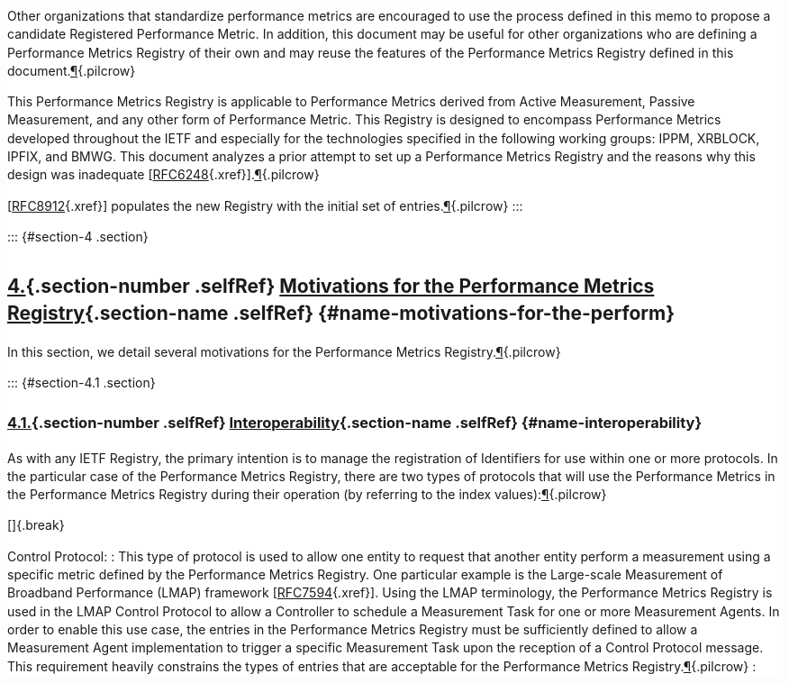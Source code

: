 Other organizations that standardize performance metrics are encouraged
to use the process defined in this memo to propose a candidate
Registered Performance Metric. In addition, this document may be useful
for other organizations who are defining a Performance Metrics Registry
of their own and may reuse the features of the Performance Metrics
Registry defined in this document.[¶](#section-3-3){.pilcrow}

This Performance Metrics Registry is applicable to Performance Metrics
derived from Active Measurement, Passive Measurement, and any other form
of Performance Metric. This Registry is designed to encompass
Performance Metrics developed throughout the IETF and especially for the
technologies specified in the following working groups: IPPM, XRBLOCK,
IPFIX, and BMWG. This document analyzes a prior attempt to set up a
Performance Metrics Registry and the reasons why this design was
inadequate \[[RFC6248](#RFC6248){.xref}\].[¶](#section-3-4){.pilcrow}

\[[RFC8912](#RFC8912){.xref}\] populates the new Registry with the
initial set of entries.[¶](#section-3-5){.pilcrow}
:::

::: {#section-4 .section}
## [4.](#section-4){.section-number .selfRef} [Motivations for the Performance Metrics Registry](#name-motivations-for-the-perform){.section-name .selfRef} {#name-motivations-for-the-perform}

In this section, we detail several motivations for the Performance
Metrics Registry.[¶](#section-4-1){.pilcrow}

::: {#section-4.1 .section}
### [4.1.](#section-4.1){.section-number .selfRef} [Interoperability](#name-interoperability){.section-name .selfRef} {#name-interoperability}

As with any IETF Registry, the primary intention is to manage the
registration of Identifiers for use within one or more protocols. In the
particular case of the Performance Metrics Registry, there are two types
of protocols that will use the Performance Metrics in the Performance
Metrics Registry during their operation (by referring to the index
values):[¶](#section-4.1-1){.pilcrow}

[]{.break}

Control Protocol:
:   This type of protocol is used to allow one entity to request that
    another entity perform a measurement using a specific metric defined
    by the Performance Metrics Registry. One particular example is the
    Large-scale Measurement of Broadband Performance (LMAP) framework
    \[[RFC7594](#RFC7594){.xref}\]. Using the LMAP terminology, the
    Performance Metrics Registry is used in the LMAP Control Protocol to
    allow a Controller to schedule a Measurement Task for one or more
    Measurement Agents. In order to enable this use case, the entries in
    the Performance Metrics Registry must be sufficiently defined to
    allow a Measurement Agent implementation to trigger a specific
    Measurement Task upon the reception of a Control Protocol message.
    This requirement heavily constrains the types of entries that are
    acceptable for the Performance Metrics
    Registry.[¶](#section-4.1-2.2){.pilcrow}
:   
